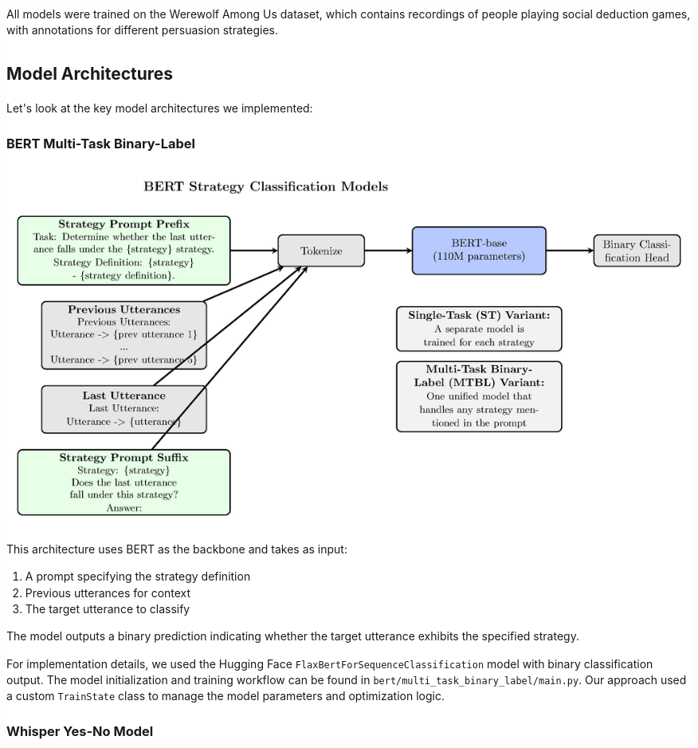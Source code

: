 All models were trained on the Werewolf Among Us dataset, which contains recordings of people playing social deduction games, with annotations for different persuasion strategies.

## Model Architectures

Let's look at the key model architectures we implemented:

### BERT Multi-Task Binary-Label

![BERT MTBL Architecture](latex/figures/png/bert_st_and_mtbl.png)

This architecture uses BERT as the backbone and takes as input:
1. A prompt specifying the strategy definition
2. Previous utterances for context
3. The target utterance to classify

The model outputs a binary prediction indicating whether the target utterance exhibits the specified strategy.

For implementation details, we used the Hugging Face `FlaxBertForSequenceClassification` model with binary classification output. The model initialization and training workflow can be found in `bert/multi_task_binary_label/main.py`. Our approach used a custom `TrainState` class to manage the model parameters and optimization logic.

### Whisper Yes-No Model
